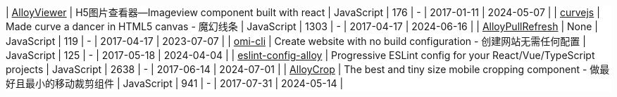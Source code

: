 | [AlloyViewer](https://github.com/AlloyTeam/AlloyViewer)                                             | H5图片查看器—Imageview component built with react                                                                                                                                                                                                                                                                                                                                                                                                                                                                                                                                                                                                                                                             | JavaScript       | 176     | -                                       | 2017-01-11 | 2024-05-07   |
| [curvejs](https://github.com/AlloyTeam/curvejs)                                                     | Made curve a dancer in HTML5 canvas - 魔幻线条                                                                                                                                                                                                                                                                                                                                                                                                                                                                                                                                                                                                                                                                | JavaScript       | 1303    | -                                       | 2017-04-17 | 2024-06-16   |
| [AlloyPullRefresh](https://github.com/AlloyTeam/AlloyPullRefresh)                                   | None                                                                                                                                                                                                                                                                                                                                                                                                                                                                                                                                                                                                                                                                                                          | JavaScript       | 119     | -                                       | 2017-04-17 | 2023-07-07   |
| [omi-cli](https://github.com/AlloyTeam/omi-cli)                                                     | Create website with no build configuration - 创建网站无需任何配置                                                                                                                                                                                                                                                                                                                                                                                                                                                                                                                                                                                                                                             | JavaScript       | 125     | -                                       | 2017-05-18 | 2024-04-04   |
| [eslint-config-alloy](https://github.com/AlloyTeam/eslint-config-alloy)                             | Progressive ESLint config for your React/Vue/TypeScript projects                                                                                                                                                                                                                                                                                                                                                                                                                                                                                                                                                                                                                                              | JavaScript       | 2638    | -                                       | 2017-06-14 | 2024-07-01   |
| [AlloyCrop](https://github.com/AlloyTeam/AlloyCrop)                                                 | The best and tiny size mobile cropping component - 做最好且最小的移动裁剪组件                                                                                                                                                                                                                                                                                                                                                                                                                                                                                                                                                                                                                                 | JavaScript       | 941     | -                                       | 2017-07-31 | 2024-05-14   |